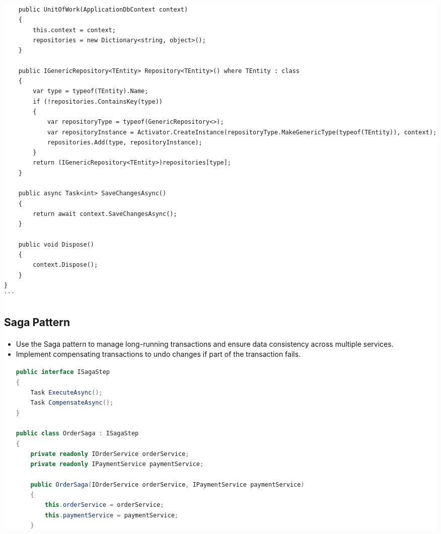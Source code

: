         public UnitOfWork(ApplicationDbContext context)
        {
            this.context = context;
            repositories = new Dictionary<string, object>();
        }

        public IGenericRepository<TEntity> Repository<TEntity>() where TEntity : class
        {
            var type = typeof(TEntity).Name;
            if (!repositories.ContainsKey(type))
            {
                var repositoryType = typeof(GenericRepository<>);
                var repositoryInstance = Activator.CreateInstance(repositoryType.MakeGenericType(typeof(TEntity)), context);
                repositories.Add(type, repositoryInstance);
            }
            return (IGenericRepository<TEntity>)repositories[type];
        }

        public async Task<int> SaveChangesAsync()
        {
            return await context.SaveChangesAsync();
        }

        public void Dispose()
        {
            context.Dispose();
        }
    }
    ```


## Saga Pattern
- Use the Saga pattern to manage long-running transactions and ensure data consistency across multiple services.
- Implement compensating transactions to undo changes if part of the transaction fails.
    ```csharp
    public interface ISagaStep
    {
        Task ExecuteAsync();
        Task CompensateAsync();
    }

    public class OrderSaga : ISagaStep
    {
        private readonly IOrderService orderService;
        private readonly IPaymentService paymentService;

        public OrderSaga(IOrderService orderService, IPaymentService paymentService)
        {
            this.orderService = orderService;
            this.paymentService = paymentService;
        }
